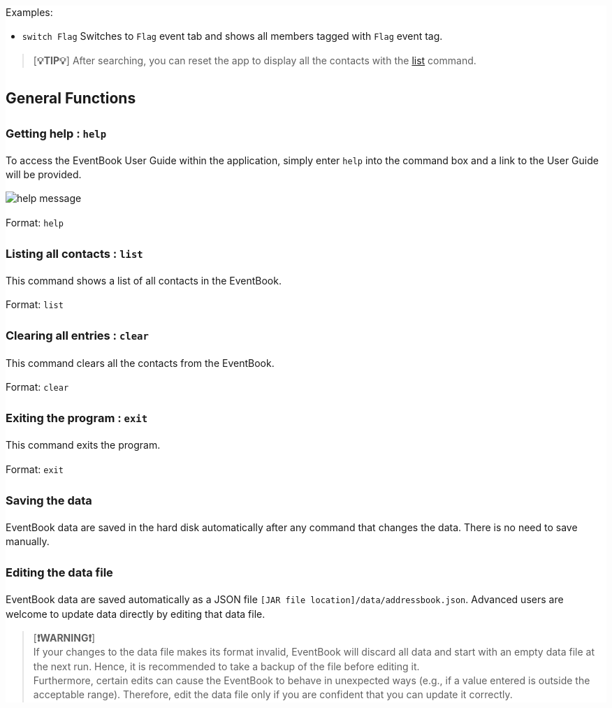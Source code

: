 Examples:
* `switch Flag` Switches to `Flag` event tab and shows all members tagged with `Flag` event tag.

> [**💡TIP💡**]
> After searching, you can reset the app to display all the contacts with the [list](#listing-all-persons--list)
command.

<div style="page-break-after: always;"></div>

## General Functions

### Getting help : `help`

To access the EventBook User Guide within the application, simply enter `help` into the command box and a link to the User Guide will be provided.

![help message](images/helpMessage.png)

Format: `help`

### Listing all contacts : `list`

This command shows a list of all contacts in the EventBook.

Format: `list`

### Clearing all entries : `clear`

This command clears all the contacts from the EventBook.

Format: `clear`

### Exiting the program : `exit`

This command exits the program.

Format: `exit`

### Saving the data

EventBook data are saved in the hard disk automatically after any command that changes the data. There is no need to
save manually.

### Editing the data file

EventBook data are saved automatically as a JSON file `[JAR file location]/data/addressbook.json`. Advanced users are
welcome to update data directly by editing that data file.

> [**❗WARNING❗**]
> <br>If your changes to the data file makes its format invalid, EventBook will discard all data and start with an empty
> data file at the next run. Hence, it is recommended to take a backup of the file before editing it.<br>
> Furthermore, certain edits can cause the EventBook to behave in unexpected ways (e.g., if a value entered is outside
> the acceptable range). Therefore, edit the data file only if you are confident that you can update it correctly.
